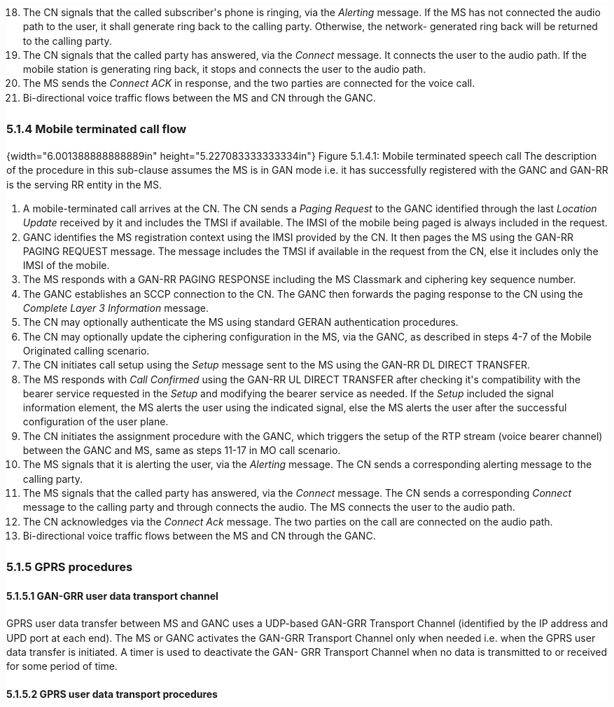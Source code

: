 18) The CN signals that the called subscriber\'s phone is ringing, via the
_Alerting_ message. If the MS has not connected the audio path to the user, it
shall generate ring back to the calling party. Otherwise, the network-
generated ring back will be returned to the calling party.
19) The CN signals that the called party has answered, via the _Connect_
message. It connects the user to the audio path. If the mobile station is
generating ring back, it stops and connects the user to the audio path.
20) The MS sends the _Connect ACK_ in response, and the two parties are
connected for the voice call.
21) Bi-directional voice traffic flows between the MS and CN through the GANC.
### 5.1.4 Mobile terminated call flow
{width="6.001388888888889in" height="5.227083333333334in"}
Figure 5.1.4.1: Mobile terminated speech call
The description of the procedure in this sub-clause assumes the MS is in GAN
mode i.e. it has successfully registered with the GANC and GAN-RR is the
serving RR entity in the MS.
1) A mobile-terminated call arrives at the CN. The CN sends a _Paging Request_
to the GANC identified through the last _Location Update_ received by it and
includes the TMSI if available. The IMSI of the mobile being paged is always
included in the request.
2) GANC identifies the MS registration context using the IMSI provided by the
CN. It then pages the MS using the GAN-RR PAGING REQUEST message. The message
includes the TMSI if available in the request from the CN, else it includes
only the IMSI of the mobile.
3) The MS responds with a GAN-RR PAGING RESPONSE including the MS Classmark
and ciphering key sequence number.
4) The GANC establishes an SCCP connection to the CN. The GANC then forwards
the paging response to the CN using the _Complete Layer 3 Information_
message.
5) The CN may optionally authenticate the MS using standard GERAN
authentication procedures.
6) The CN may optionally update the ciphering configuration in the MS, via the
GANC, as described in steps 4-7 of the Mobile Originated calling scenario.
7) The CN initiates call setup using the _Setup_ message sent to the MS using
the GAN-RR DL DIRECT TRANSFER.
8) The MS responds with _Call Confirmed_ using the GAN-RR UL DIRECT TRANSFER
after checking it\'s compatibility with the bearer service requested in the
_Setup_ and modifying the bearer service as needed. If the _Setup_ included
the signal information element, the MS alerts the user using the indicated
signal, else the MS alerts the user after the successful configuration of the
user plane.
9) The CN initiates the assignment procedure with the GANC, which triggers the
setup of the RTP stream (voice bearer channel) between the GANC and MS, same
as steps 11-17 in MO call scenario.
10) The MS signals that it is alerting the user, via the _Alerting_ message.
The CN sends a corresponding alerting message to the calling party.
11) The MS signals that the called party has answered, via the _Connect_
message. The CN sends a corresponding _Connect_ message to the calling party
and through connects the audio. The MS connects the user to the audio path.
12) The CN acknowledges via the _Connect Ack_ message. The two parties on the
call are connected on the audio path.
13) Bi-directional voice traffic flows between the MS and CN through the GANC.
### 5.1.5 GPRS procedures
#### 5.1.5.1 GAN-GRR user data transport channel
GPRS user data transfer between MS and GANC uses a UDP-based GAN-GRR Transport
Channel (identified by the IP address and UPD port at each end). The MS or
GANC activates the GAN-GRR Transport Channel only when needed i.e. when the
GPRS user data transfer is initiated. A timer is used to deactivate the GAN-
GRR Transport Channel when no data is transmitted to or received for some
period of time.
#### 5.1.5.2 GPRS user data transport procedures